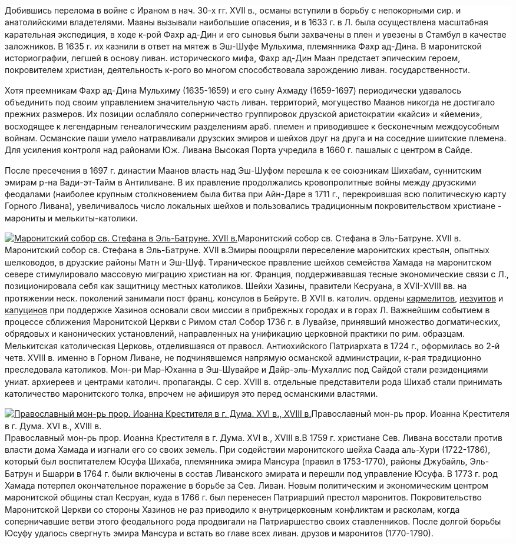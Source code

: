 Добившись перелома в войне с Ираном в нач. 30-х гг. XVII в., османы вступили в борьбу с непокорными сир. и анатолийскими владетелями. Мааны вызывали наибольшие опасения, и в 1633 г. в Л. была осуществлена масштабная карательная экспедиция, в ходе к-рой Фахр ад-Дин и его сыновья были захвачены в плен и увезены в Стамбул в качестве заложников. В 1635 г. их казнили в ответ на мятеж в Эш-Шуфе Мульхима, племянника Фахр ад-Дина. В маронитской историографии, легшей в основу ливан. исторического мифа, Фахр ад-Дин Маан предстает эпическим героем, покровителем христиан, деятельность к-рого во многом способствовала зарождению ливан. государственности.

Хотя преемникам Фахр ад-Дина Мульхиму (1635-1659) и его сыну Ахмаду (1659-1697) периодически удавалось объединить под своим управлением значительную часть ливан. территорий, могущество Маанов никогда не достигало прежних размеров. Их позиции ослабляло соперничество группировок друзской аристократии «кайси» и «йемени», восходящее к легендарным генеалогическим разделениям араб. племен и приводившее к бесконечным междоусобным войнам. Османские паши умело натравливали друзских эмиров и шейхов друг на друга и на соседние шиитские племена. Для усиления контроля над районами Юж. Ливана Высокая Порта учредила в 1660 г. пашалык с центром в Сайде.

После пресечения в 1697 г. династии Маанов власть над Эш-Шуфом перешла к ее союзникам Шихабам, суннитским эмирам р-на Вади-эт-Тайм в Антиливане. В их правление продолжались кровопролитные войны между друзскими феодалами (наиболее крупным столкновением была битва при Айн-Даре в 1711 г., перекроившая всю политическую карту Горного Ливана), увеличивалось число локальных шейхов и пользовались традиционным покровительством христиане - марониты и мелькиты-католики.

[![Маронитский собор св. Стефана в Эль-Батруне. XVII в.](https://pravenc.ru/data/2019/08/18/1236506291/i200.jpg "Кликните для увеличения картинки")](https://pravenc.ru/data/2019/08/18/1236506291/i400.jpg)Маронитский собор св. Стефана в Эль-Батруне. XVII в.  
Маронитский собор св. Стефана в Эль-Батруне. XVII в.Эмиры поощряли переселение маронитских крестьян, опытных шелководов, в друзские районы Матн и Эш-Шуф. Тираническое правление шейхов семейства Хамада на маронитском севере стимулировало массовую миграцию христиан на юг. Франция, поддерживавшая тесные экономические связи с Л., позиционировала себя как защитницу местных католиков. Шейхи Хазины, правители Кесруана, в XVII-XVIII вв. на протяжении неск. поколений занимали пост франц. консулов в Бейруте. В XVII в. католич. ордены [кармелитов](https://pravenc.ru/text/кармелитов.html),  [иезуитов](https://pravenc.ru/text/иезуитов.html) и [капуцинов](https://pravenc.ru/text/Капуцины.html) при поддержке Хазинов основали свои миссии в прибрежных городах и в горах Л. Важнейшим событием в процессе сближения Маронитской Церкви с Римом стал Собор 1736 г. в Лувайзе, принявший множество догматических, обрядовых и канонических установлений, направленных на унификацию церковной практики по рим. образцам. Мелькитская католическая Церковь, отделившаяся от правосл. Антиохийского Патриархата в 1724 г., оформилась во 2-й четв. XVIII в. именно в Горном Ливане, не подчинявшемся напрямую османской администрации, к-рая традиционно преследовала католиков. Мон-ри Мар-Юханна в Эш-Шувайре и Дайр-эль-Мухаллис под Сайдой стали резиденциями униат. архиереев и центрами католич. пропаганды. С сер. XVIII в. отдельные представители рода Шихаб стали принимать католичество маронитского толка, впрочем не афишируя это перед османскими властями.

[![Православный мон-рь прор. Иоанна Крестителя в г. Дума. XVI в., XVIII в.](https://pravenc.ru/data/2019/08/18/1236504937/i200.jpg "Кликните для увеличения картинки")](https://pravenc.ru/data/2019/08/18/1236504937/i400.jpg)Православный мон-рь прор. Иоанна Крестителя в г. Дума. XVI в., XVIII в.  
Православный мон-рь прор. Иоанна Крестителя в г. Дума. XVI в., XVIII в.В 1759 г. христиане Сев. Ливана восстали против власти дома Хамада и изгнали его со своих земель. При содействии маронитского шейха Саада аль-Хури (1722-1786), который был воспитателем Юсуфа Шихаба, племянника эмира Мансура (правил в 1753-1770), районы Джубайль, Эль-Батрун и Бшарри в 1764 г. были включены в состав Ливанского эмирата и перешли под управление Юсуфа. В 1773 г. род Хамада потерпел окончательное поражение в борьбе за Сев. Ливан. Новым политическим и экономическим центром маронитской общины стал Кесруан, куда в 1766 г. был перенесен Патриарший престол маронитов. Покровительство Маронитской Церкви со стороны Хазинов не раз приводило к внутрицерковным конфликтам и расколам, когда соперничавшие ветви этого феодального рода продвигали на Патриаршество своих ставленников. После долгой борьбы Юсуфу удалось свергнуть эмира Мансура и встать во главе всех ливан. друзов и маронитов (1770-1790).
